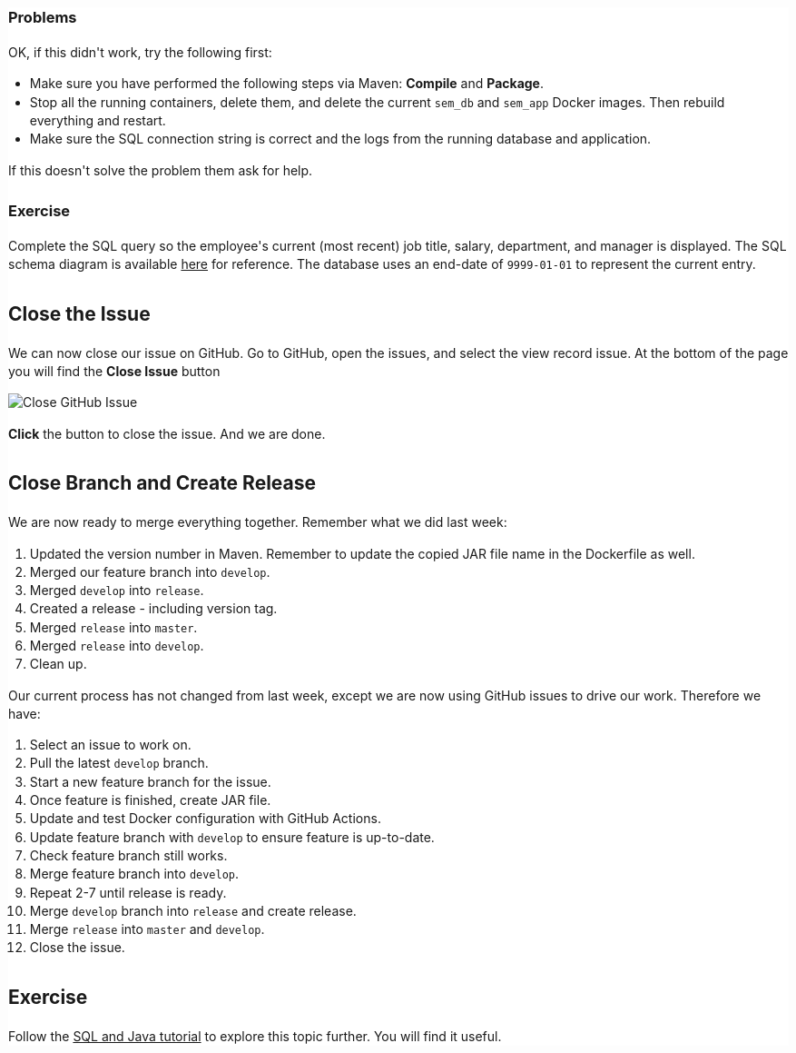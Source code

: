 ### Problems

OK, if this didn't work, try the following first:

- Make sure you have performed the following steps via Maven: **Compile** and **Package**.
- Stop all the running containers, delete them, and delete the current `sem_db` and `sem_app` Docker images.  Then rebuild everything and restart.
- Make sure the SQL connection string is correct and the logs from the running database and application.

If this doesn't solve the problem them ask for help.

### Exercise

Complete the SQL query so the employee's current (most recent) job title, salary, department, and manager is displayed.  The SQL schema diagram is available [here](https://dev.mysql.com/doc/employee/en/sakila-structure.html) for reference.  The database uses an end-date of `9999-01-01` to represent the current entry.

## Close the Issue

We can now close our issue on GitHub.  Go to GitHub, open the issues, and select the view record issue.  At the bottom of the page you will find the **Close Issue** button

![Close GitHub Issue](img/github-close-issue.png)

**Click** the button to close the issue.  And we are done.

## Close Branch and Create Release

We are now ready to merge everything together.  Remember what we did last week:

1. Updated the version number in Maven.  Remember to update the copied JAR file name in the Dockerfile as well.
2. Merged our feature branch into `develop`.
3. Merged `develop` into `release`.
4. Created a release - including version tag.
5. Merged `release` into `master`.
6. Merged `release` into `develop`.
7. Clean up.

Our current process has not changed from last week, except we are now using GitHub issues to drive our work.  Therefore we have:

1. Select an issue to work on.
2. Pull the latest `develop` branch.
3. Start a new feature branch for the issue.
4. Once feature is finished, create JAR file.
5. Update and test Docker configuration with GitHub Actions.
6. Update feature branch with `develop` to ensure feature is up-to-date.
7. Check feature branch still works.
8. Merge feature branch into `develop`.
9. Repeat 2-7 until release is ready.
10. Merge `develop` branch into `release` and create release.
11. Merge `release` into `master` and `develop`.
12. Close the issue.

## Exercise

Follow the [SQL and Java tutorial](https://www.tutorialspoint.com/jdbc/) to explore this topic further.  You will find it useful.
